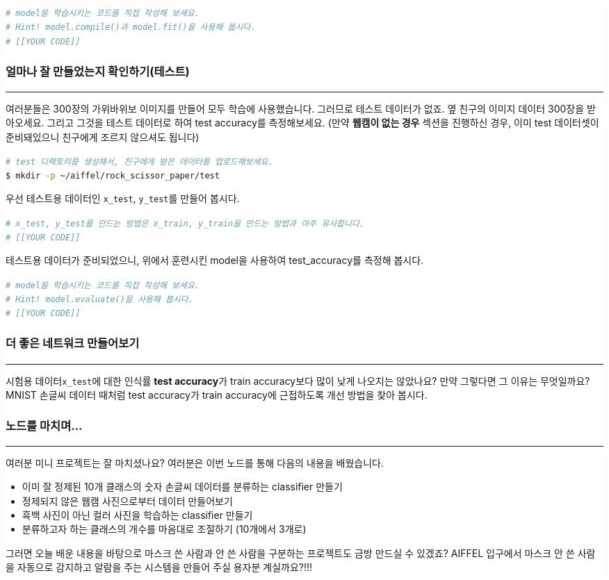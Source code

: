 ```python
# model을 학습시키는 코드를 직접 작성해 보세요.
# Hint! model.compile()과 model.fit()을 사용해 봅시다.
# [[YOUR CODE]]
```

### 얼마나 잘 만들었는지 확인하기(테스트)

----------

여러분들은 300장의 가위바위보 이미지를 만들어 모두 학습에 사용했습니다. 그러므로 테스트 데이터가 없죠. 옆 친구의 이미지 데이터 300장을 받아오세요. 그리고 그것을 테스트 데이터로 하여 test accuracy를 측정해보세요. (만약  **웹캠이 없는 경우**  섹션을 진행하신 경우, 이미 test 데이터셋이 준비돼있으니 친구에게 조르지 않으셔도 됩니다)

```bash
# test 디렉토리를 생성해서, 친구에게 받은 데이터를 업로드해보세요.
$ mkdir -p ~/aiffel/rock_scissor_paper/test
```

우선 테스트용 데이터인  `x_test`,  `y_test`를 만들어 봅시다.

```python
# x_test, y_test를 만드는 방법은 x_train, y_train을 만드는 방법과 아주 유사합니다.
# [[YOUR CODE]]
```

테스트용 데이터가 준비되었으니, 위에서 훈련시킨 model을 사용하여 test_accuracy를 측정해 봅시다.

```python
# model을 학습시키는 코드를 직접 작성해 보세요.
# Hint! model.evaluate()을 사용해 봅시다.
# [[YOUR CODE]]
```

### 더 좋은 네트워크 만들어보기

----------

시험용 데이터`x_test`에 대한 인식률  **test accuracy**가 train accuracy보다 많이 낮게 나오지는 않았나요? 만약 그렇다면 그 이유는 무엇일까요? MNIST 손글씨 데이터 때처럼 test accuracy가 train accuracy에 근접하도록 개선 방법을 찾아 봅시다.

### 노드를 마치며...

----------

여러분 미니 프로젝트는 잘 마치셨나요? 여러분은 이번 노드를 통해 다음의 내용을 배웠습니다.

-   이미 잘 정제된 10개 클래스의 숫자 손글씨 데이터를 분류하는 classifier 만들기
-   정제되지 않은 웹캠 사진으로부터 데이터 만들어보기
-   흑백 사진이 아닌 컬러 사진을 학습하는 classifier 만들기
-   분류하고자 하는 클래스의 개수를 마음대로 조절하기 (10개에서 3개로)

그러면 오늘 배운 내용을 바탕으로 마스크 쓴 사람과 안 쓴 사람을 구분하는 프로젝트도 금방 만드실 수 있겠죠? AIFFEL 입구에서 마스크 안 쓴 사람을 자동으로 감지하고 알람을 주는 시스템을 만들어 주실 용자분 계실까요?!!!



